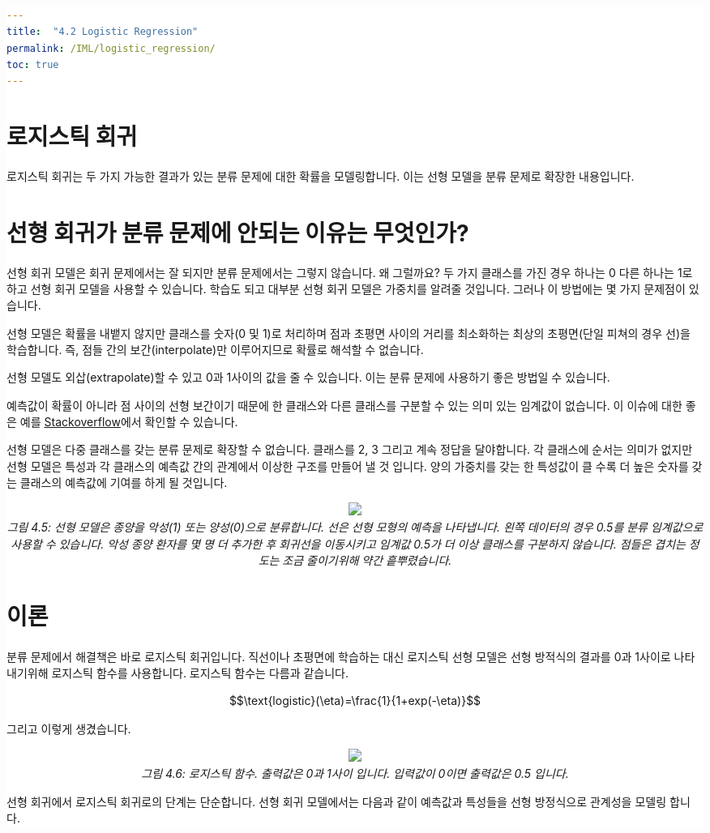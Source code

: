 ```yaml
---
title:  "4.2 Logistic Regression"
permalink: /IML/logistic_regression/
toc: true
---
```


# 로지스틱 회귀

로지스틱 회귀는 두 가지 가능한 결과가 있는 분류 문제에 대한 확률을 모델링합니다. 이는 선형 모델을 분류 문제로 확장한 내용입니다. 

# 선형 회귀가 분류 문제에 안되는 이유는 무엇인가?

선형 회귀 모델은 회귀 문제에서는 잘 되지만 분류 문제에서는 그렇지 않습니다. 왜 그럴까요? 두 가지 클래스를 가진 경우 하나는 0 다른 하나는 1로 하고 선형 회귀 모델을 사용할 수 있습니다. 학습도 되고 대부분 선형 회귀 모델은 가중치를 알려줄 것입니다. 그러나 이 방법에는 몇 가지 문제점이 있습니다.

선형 모델은 확률을 내뱉지 않지만 클래스를 숫자(0 및 1)로 처리하며 점과 초평면 사이의 거리를 최소화하는 최상의 초평면(단일 피쳐의 경우 선)을 학습합니다. 즉, 점들 간의 보간(interpolate)만 이루어지므로 확률로 해석할 수 없습니다. 

선형 모델도 외삽(extrapolate)할 수 있고 0과 1사이의 값을 줄 수 있습니다. 이는 분류 문제에 사용하기 좋은 방법일 수 있습니다. 

예측값이 확률이 아니라 점 사이의 선형 보간이기 때문에 한 클래스와 다른 클래스를 구분할 수 있는 의미 있는 임계값이 없습니다. 이 이슈에 대한 좋은 예를 [Stackoverflow](https://stats.stackexchange.com/questions/22381/why-not-approach-classification-through-regression)에서 확인할 수 있습니다.

선형 모델은 다중 클래스를 갖는 분류 문제로 확장할 수 없습니다. 클래스를 2, 3 그리고 계속 정답을 달야합니다. 각 클래스에 순서는 의미가 없지만 선형 모델은 특성과 각 클래스의 예측값 간의 관계에서 이상한 구조를 만들어 낼 것 입니다. 양의 가중치를 갖는 한 특성값이 클 수록 더 높은 숫자를 갖는 클래스의 예측값에 기여를 하게 될 것입니다. 

<p align="center">
  <img src="https://christophm.github.io/interpretable-ml-book/images/linear-class-threshold-1.png"><br>
  <i>그림 4.5: 선형 모델은 종양을 악성(1) 또는 양성(0)으로 분류합니다. 선은 선형 모형의 예측을 나타냅니다. 왼쪽 데이터의 경우 0.5를 분류 임계값으로 사용할 수 있습니다. 악성 종양 환자를 몇 명 더 추가한 후 회귀선을 이동시키고 임계값 0.5가 더 이상 클래스를 구분하지 않습니다. 점들은 겹치는 정도는 조금 줄이기위해 약간 흩뿌렸습니다.</i>
</p>

# 이론

분류 문제에서 해결책은 바로 로지스틱 회귀입니다. 직선이나 초평면에 학습하는 대신 로지스틱 선형 모델은 선형 방적식의 결과를 0과 1사이로 나타내기위해 로지스틱 함수를 사용합니다. 로지스틱 함수는 다름과 같습니다.

$$\text{logistic}(\eta)=\frac{1}{1+exp(-\eta)}$$

그리고 이렇게 생겼습니다.

<p align="center">
  <img src="https://christophm.github.io/interpretable-ml-book/images/logistic-function-1.png"><br>
  <i>그림 4.6: 로지스틱 함수. 출력값은 0과 1사이 입니다. 입력값이 0이면 출력값은 0.5 입니다.</i>
</p>

선형 회귀에서 로지스틱 회귀로의 단계는 단순합니다. 선형 회귀 모델에서는 다음과 같이 예측값과 특성들을 선형 방정식으로 관계성을 모델링 합니다. 
